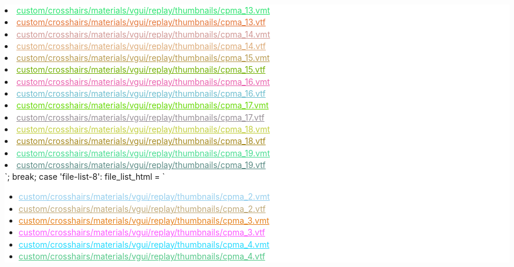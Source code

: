 <li><a href="https://github.com/Nick2bad4u/tf2/blob/main/custom/crosshairs/materials/vgui/replay/thumbnails/cpma_13.vmt" style="color: #2be36f;">custom/crosshairs/materials/vgui/replay/thumbnails/cpma_13.vmt</a></li>
<li><a href="https://github.com/Nick2bad4u/tf2/blob/main/custom/crosshairs/materials/vgui/replay/thumbnails/cpma_13.vtf" style="color: #e4763a;">custom/crosshairs/materials/vgui/replay/thumbnails/cpma_13.vtf</a></li>
<li><a href="https://github.com/Nick2bad4u/tf2/blob/main/custom/crosshairs/materials/vgui/replay/thumbnails/cpma_14.vmt" style="color: #d09794;">custom/crosshairs/materials/vgui/replay/thumbnails/cpma_14.vmt</a></li>
<li><a href="https://github.com/Nick2bad4u/tf2/blob/main/custom/crosshairs/materials/vgui/replay/thumbnails/cpma_14.vtf" style="color: #ddab78;">custom/crosshairs/materials/vgui/replay/thumbnails/cpma_14.vtf</a></li>
<li><a href="https://github.com/Nick2bad4u/tf2/blob/main/custom/crosshairs/materials/vgui/replay/thumbnails/cpma_15.vmt" style="color: #b89a50;">custom/crosshairs/materials/vgui/replay/thumbnails/cpma_15.vmt</a></li>
<li><a href="https://github.com/Nick2bad4u/tf2/blob/main/custom/crosshairs/materials/vgui/replay/thumbnails/cpma_15.vtf" style="color: #73b105;">custom/crosshairs/materials/vgui/replay/thumbnails/cpma_15.vtf</a></li>
<li><a href="https://github.com/Nick2bad4u/tf2/blob/main/custom/crosshairs/materials/vgui/replay/thumbnails/cpma_16.vmt" style="color: #e962ad;">custom/crosshairs/materials/vgui/replay/thumbnails/cpma_16.vmt</a></li>
<li><a href="https://github.com/Nick2bad4u/tf2/blob/main/custom/crosshairs/materials/vgui/replay/thumbnails/cpma_16.vtf" style="color: #6dbece;">custom/crosshairs/materials/vgui/replay/thumbnails/cpma_16.vtf</a></li>
<li><a href="https://github.com/Nick2bad4u/tf2/blob/main/custom/crosshairs/materials/vgui/replay/thumbnails/cpma_17.vmt" style="color: #67d906;">custom/crosshairs/materials/vgui/replay/thumbnails/cpma_17.vmt</a></li>
<li><a href="https://github.com/Nick2bad4u/tf2/blob/main/custom/crosshairs/materials/vgui/replay/thumbnails/cpma_17.vtf" style="color: #978f96;">custom/crosshairs/materials/vgui/replay/thumbnails/cpma_17.vtf</a></li>
<li><a href="https://github.com/Nick2bad4u/tf2/blob/main/custom/crosshairs/materials/vgui/replay/thumbnails/cpma_18.vmt" style="color: #c1ce3e;">custom/crosshairs/materials/vgui/replay/thumbnails/cpma_18.vmt</a></li>
<li><a href="https://github.com/Nick2bad4u/tf2/blob/main/custom/crosshairs/materials/vgui/replay/thumbnails/cpma_18.vtf" style="color: #a5891e;">custom/crosshairs/materials/vgui/replay/thumbnails/cpma_18.vtf</a></li>
<li><a href="https://github.com/Nick2bad4u/tf2/blob/main/custom/crosshairs/materials/vgui/replay/thumbnails/cpma_19.vmt" style="color: #46dc91;">custom/crosshairs/materials/vgui/replay/thumbnails/cpma_19.vmt</a></li>
<li><a href="https://github.com/Nick2bad4u/tf2/blob/main/custom/crosshairs/materials/vgui/replay/thumbnails/cpma_19.vtf" style="color: #5b8c85;">custom/crosshairs/materials/vgui/replay/thumbnails/cpma_19.vtf</a></li></ul>`;
                            break;
                        case 'file-list-8':
                            file_list_html = `<ul><li><a href="https://github.com/Nick2bad4u/tf2/blob/main/custom/crosshairs/materials/vgui/replay/thumbnails/cpma_2.vmt" style="color: #93ceed;">custom/crosshairs/materials/vgui/replay/thumbnails/cpma_2.vmt</a></li>
<li><a href="https://github.com/Nick2bad4u/tf2/blob/main/custom/crosshairs/materials/vgui/replay/thumbnails/cpma_2.vtf" style="color: #bfa979;">custom/crosshairs/materials/vgui/replay/thumbnails/cpma_2.vtf</a></li>
<li><a href="https://github.com/Nick2bad4u/tf2/blob/main/custom/crosshairs/materials/vgui/replay/thumbnails/cpma_3.vmt" style="color: #e5811c;">custom/crosshairs/materials/vgui/replay/thumbnails/cpma_3.vmt</a></li>
<li><a href="https://github.com/Nick2bad4u/tf2/blob/main/custom/crosshairs/materials/vgui/replay/thumbnails/cpma_3.vtf" style="color: #fb58ff;">custom/crosshairs/materials/vgui/replay/thumbnails/cpma_3.vtf</a></li>
<li><a href="https://github.com/Nick2bad4u/tf2/blob/main/custom/crosshairs/materials/vgui/replay/thumbnails/cpma_4.vmt" style="color: #24d9fd;">custom/crosshairs/materials/vgui/replay/thumbnails/cpma_4.vmt</a></li>
<li><a href="https://github.com/Nick2bad4u/tf2/blob/main/custom/crosshairs/materials/vgui/replay/thumbnails/cpma_4.vtf" style="color: #53c888;">custom/crosshairs/materials/vgui/replay/thumbnails/cpma_4.vtf</a></li>